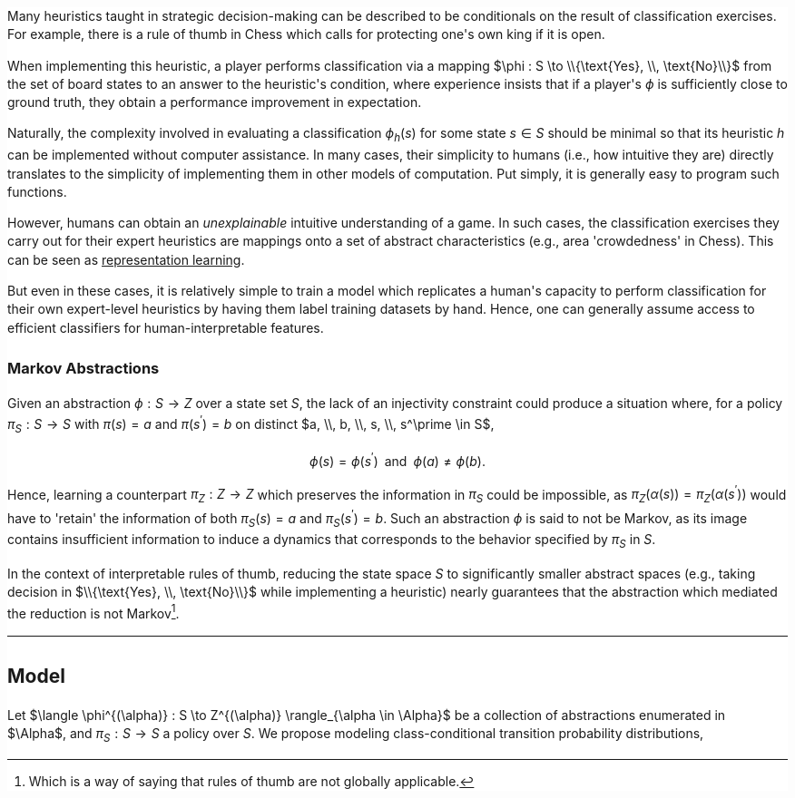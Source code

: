 Many heuristics taught in strategic decision-making can be described to be conditionals on the result of classification exercises. For example, there is a rule of thumb in Chess which calls for protecting one's own king if it is open.

When implementing this heuristic, a player performs classification via a mapping $\phi : S \to \\{\text{Yes}, \\, \text{No}\\}$ from the set of board states to an answer to the heuristic's condition, where experience insists that if a player's $\phi$ is sufficiently close to ground truth, they obtain a performance improvement in expectation.

Naturally, the complexity involved in evaluating a classification $\phi_h(s)$ for some state $s \in S$ should be minimal so that its heuristic $h$ can be implemented without computer assistance. In many cases, their simplicity to humans (i.e., how intuitive they are) directly translates to the simplicity of implementing them in other models of computation. Put simply, it is generally easy to program such functions.

However, humans can obtain an _unexplainable_ intuitive understanding of a game. In such cases, the classification exercises they carry out for their expert heuristics are mappings onto a set of abstract characteristics (e.g., area 'crowdedness' in Chess). This can be seen as [representation learning](https://en.wikipedia.org/wiki/Feature_learning).

But even in these cases, it is relatively simple to train a model which replicates a human's capacity to perform classification for their own expert-level heuristics by having them label training datasets by hand. Hence, one can generally assume access to efficient classifiers for human-interpretable features.

### Markov Abstractions

Given an abstraction $\phi : S \to Z$ over a state set $S$, the lack of an injectivity constraint could produce a situation where, for a policy $\pi_S : S \to S$ with $\pi(s) = a$ and $\pi(s^\prime) = b$ on distinct $a, \\, b, \\, s, \\, s^\prime \in S$,

$$
\begin{equation}
  \phi(s) = \phi(s^\prime) \;\; \text{and} \;\; \phi(a) \neq \phi(b).
\end{equation}
$$

Hence, learning a counterpart $\pi_Z : Z \to Z$ which preserves the information in $\pi_S$ could be impossible, as $\pi_Z(\alpha(s)) = \pi_Z(\alpha(s^\prime))$ would have to 'retain' the information of both $\pi_S(s) = a$ and $\pi_S(s^\prime) = b$. Such an abstraction $\phi$ is said to not be Markov, as its image contains insufficient information to induce a dynamics that corresponds to the behavior specified by $\pi_S$ in $S$.

In the context of interpretable rules of thumb, reducing the state space $S$ to significantly smaller abstract spaces (e.g., taking decision in $\\{\text{Yes}, \\, \text{No}\\}$ while implementing a heuristic) nearly guarantees that the abstraction which mediated the reduction is not Markov[^markov-heuristics].

---

## Model

Let $\langle \phi^{(\alpha)} : S \to Z^{(\alpha)} \rangle_{\alpha \in \Alpha}$ be a collection of abstractions enumerated in $\Alpha$, and $\pi_S : S \to S$ a policy over $S$. We propose modeling class-conditional transition probability distributions,


[^praxis-learning]: Automated synthesis of artifacts that improve unassisted human performance from machine representations of perfect or near-perfect game-theoretic strategy.
[^stationary]: A stationary model's probability assignments are invariant with respect to shifts in the time index.
[^markov-heuristics]: Which is a way of saying that rules of thumb are not globally applicable.